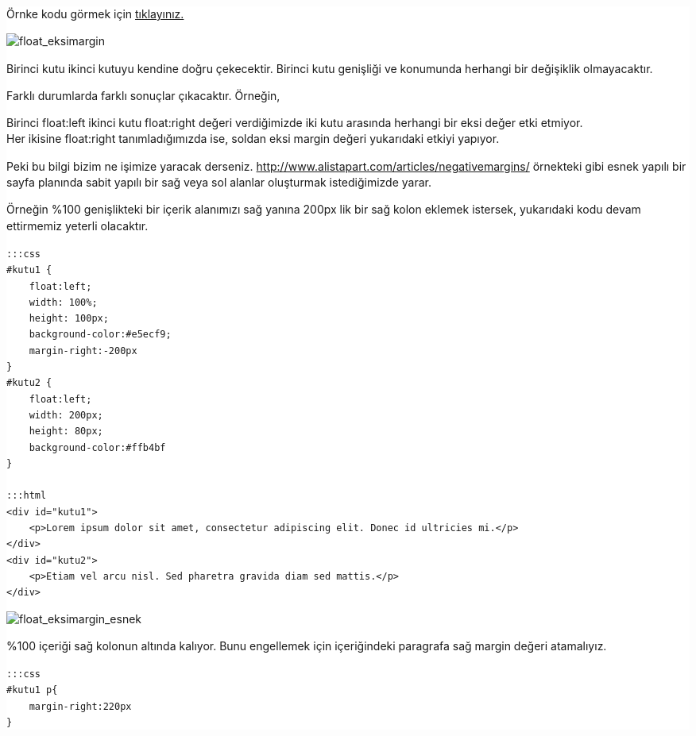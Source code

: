 Örnke kodu görmek için [tıklayınız.][5]

![float_eksimargin][]

Birinci kutu ikinci kutuyu kendine doğru çekecektir. Birinci kutu
genişliği ve konumunda herhangi bir değişiklik olmayacaktır.

Farklı durumlarda farklı sonuçlar çıkacaktır. Örneğin,

Birinci float:left ikinci kutu float:right değeri verdiğimizde iki kutu
arasında herhangi bir eksi değer etki etmiyor.  
Her ikisine float:right tanımladığımızda ise, soldan eksi margin değeri
yukarıdaki etkiyi yapıyor.

Peki bu bilgi bizim ne işimize yaracak derseniz.
http://www.alistapart.com/articles/negativemargins/ örnekteki gibi esnek
yapılı bir sayfa planında sabit yapılı bir sağ veya sol alanlar
oluşturmak istediğimizde yarar.

Örneğin %100 genişlikteki bir içerik alanımızı sağ yanına 200px lik bir
sağ kolon eklemek istersek, yukarıdaki kodu devam ettirmemiz yeterli
olacaktır.

	:::css
	#kutu1 {
	    float:left; 
	    width: 100%; 
	    height: 100px; 
	    background-color:#e5ecf9; 
	    margin-right:-200px
	}
	#kutu2 {
	    float:left; 
	    width: 200px; 
	    height: 80px; 
	    background-color:#ffb4bf
	}

	:::html
	<div id="kutu1">
		<p>Lorem ipsum dolor sit amet, consectetur adipiscing elit. Donec id ultricies mi.</p>
	</div>
	<div id="kutu2">
		<p>Etiam vel arcu nisl. Sed pharetra gravida diam sed mattis.</p>
	</div>

![float_eksimargin_esnek][]

%100 içeriği sağ kolonun altında kalıyor. Bunu engellemek için
içeriğindeki paragrafa sağ margin değeri atamalıyız.

	:::css
	#kutu1 p{ 
		margin-right:220px 
	}


  [tıklayınız.]: /dokumanlar/sabit_konumlu.html
  [sabit_konumlu_kutu]: /images/sabit_konumlu_kutu.gif
  [1]: /dokumanlar/sabit_konumlu_2.html
  [sabit_konumlu_kutu2]: /images/sabit_konumlu_kutu2.gif
  [2]: /dokumanlar/sabit_konumlu_3.html
  [negatifmargin_baslik]: /images/negatifmargin_baslik.gif
  [negatifmargin_baslik2]: /images/negatifmargin_baslik2.gif
  [3]: /dokumanlar/sabit_konumlu_4.html
  [sabit_konumlu_kutu3]: /images/sabit_konumlu_kutu31.gif
  [sabit_konumlu_kutu3_ie7]: /images/sabit_konumlu_kutu3_ie7.gif
  [sabit_konumlu_kutu3_ie6]: /images/sabit_konumlu_kutu3_ie6.gif
  [4]: /dokumanlar/sabit_konumlu_4_ie6.html
  [5]: /dokumanlar/eksi_deger_float.html
  [float_eksimargin]: /images/float_eksimargin.gif
  [float_eksimargin_esnek]: /images/float_eksimargin_esnek.gif
  [float_eksimargin_esnek2]: /images/float_eksimargin_esnek2.gif
  [6]: /dokumanlar/eksi_deger_float_elastik.html
  [float_eksimargin_esnek3]: /images/float_eksimargin_esnek3.gif
  [7]: /dokumanlar/eksi_deger_icice_float.html
  [float_eksimargin_icice]: /images/float_eksimargin_icice.gif
  [8]: /dokumanlar/eksi_deger_icice_float2.html
  [float_eksimargin_icice2]: /images/float_eksimargin_icice2.gif
  [9]: /dokumanlar/eksi_deger_icice_float3.html
  [float_eksimargin_icice3]: /images/float_eksimargin_icice3.gif
  [10]: /dokumanlar/eksi_deger_icice_float4.html
  [float_eksimargin_icice4]: /images/float_eksimargin_icice4.gif
  [Konumlandırma(positioning) kullanılan elementlerin negatif margin ile   ortalanması]: http://www.fatihhayrioglu.com/css-ile-sayfalarimizi-ve-elementlerimizi-ortalamak/
  [CSS ile gölge vermek]: http://www.fatihhayrioglu.com/css-ile-golge-vermek/
  [Eksi margin Kullanarak çoklu kolon]: http://www.communitymx.com/abstract.cfm?cid=27F87
  [http://www.smashingmagazine.com/2009/07/27/the-definitive-guide-to-using-negative-margins/]: http://www.smashingmagazine.com/2009/07/27/the-definitive-guide-to-using-negative-margins/
  [http://www.brunildo.org/test/NegMOutH.html]: http://www.brunildo.org/test/NegMOutH.html
  [http://csscreator.com/node/1703]: http://csscreator.com/node/1703
  [http://www.communitymx.com/abstract.cfm?cid=B0029]: http://www.communitymx.com/abstract.cfm?cid=B0029
  [http://www.alistapart.com/articles/negativemargins/]: http://www.alistapart.com/articles/negativemargins/
  [http://www.search-this.com/2007/08/01/the-positive-side-of-negative-margins/]: http://www.search-this.com/2007/08/01/the-positive-side-of-negative-margins/
  [http://www.bennadel.com/blog/1174-Negative-CSS-Margins-Are-Not-Cool.htm]: http://www.bennadel.com/blog/1174-Negative-CSS-Margins-Are-Not-Cool.htm
  [http://haslayout.net/css/negmargin]: http://haslayout.net/css/negmargin
  [http://csscreator.com/node/28664]: http://csscreator.com/node/28664
  [http://www.simplebits.com/notebook/2005/05/23/negative.html]: http://www.simplebits.com/notebook/2005/05/23/negative.html
  [http://www.severnsolutions.co.uk/twblog/archive/2004/07/01/cssnegativemarginsalgebra]: http://www.severnsolutions.co.uk/twblog/archive/2004/07/01/cssnegativemarginsalgebra
  [http://haslayout.net/css/Negative-Margin-Bug]: http://haslayout.net/css/Negative-Margin-Bug